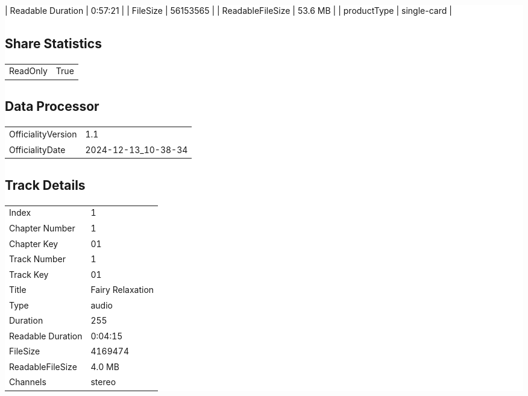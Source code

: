 | Readable Duration | 0:57:21 |
| FileSize | 56153565 |
| ReadableFileSize | 53.6 MB |
| productType | single-card |


## Share Statistics

|  |  |
| - | - |
| ReadOnly | True |


## Data Processor

|  |  |
| - | - |
| OfficialityVersion | 1.1
| OfficialityDate | 2024-12-13_10-38-34


## Track Details

|  |  |
| - | - |
| Index | 1 |
| Chapter Number | 1 |
| Chapter Key | 01 |
| Track Number | 1 |
| Track Key | 01 |
| Title | Fairy Relaxation |
| Type | audio |
| Duration | 255 |
| Readable Duration | 0:04:15 |
| FileSize | 4169474 |
| ReadableFileSize | 4.0 MB |
| Channels | stereo |
